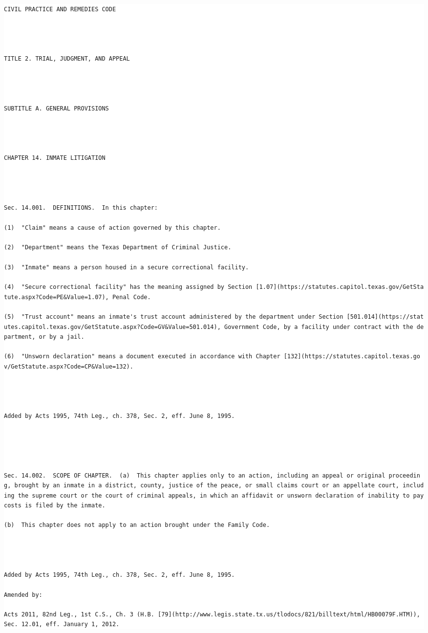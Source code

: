 ﻿
    
    
    	
    					
    
    
    CIVIL PRACTICE AND REMEDIES CODE
    
      
    
    
    TITLE 2. TRIAL, JUDGMENT, AND APPEAL
    
      
    
    
    SUBTITLE A. GENERAL PROVISIONS
    
      
    
    
    CHAPTER 14. INMATE LITIGATION
    
      
    
    
    Sec. 14.001.  DEFINITIONS.  In this chapter:
    
    (1)  "Claim" means a cause of action governed by this chapter.
    
    (2)  "Department" means the Texas Department of Criminal Justice.
    
    (3)  "Inmate" means a person housed in a secure correctional facility.
    
    (4)  "Secure correctional facility" has the meaning assigned by Section [1.07](https://statutes.capitol.texas.gov/GetStatute.aspx?Code=PE&Value=1.07), Penal Code.
    
    (5)  "Trust account" means an inmate's trust account administered by the department under Section [501.014](https://statutes.capitol.texas.gov/GetStatute.aspx?Code=GV&Value=501.014), Government Code, by a facility under contract with the department, or by a jail.
    
    (6)  "Unsworn declaration" means a document executed in accordance with Chapter [132](https://statutes.capitol.texas.gov/GetStatute.aspx?Code=CP&Value=132).
    
    
    
    
    Added by Acts 1995, 74th Leg., ch. 378, Sec. 2, eff. June 8, 1995.
    
    
    
    
    
    Sec. 14.002.  SCOPE OF CHAPTER.  (a)  This chapter applies only to an action, including an appeal or original proceeding, brought by an inmate in a district, county, justice of the peace, or small claims court or an appellate court, including the supreme court or the court of criminal appeals, in which an affidavit or unsworn declaration of inability to pay costs is filed by the inmate.
    
    (b)  This chapter does not apply to an action brought under the Family Code.
    
    
    
    
    Added by Acts 1995, 74th Leg., ch. 378, Sec. 2, eff. June 8, 1995.
    
    Amended by: 
    
    Acts 2011, 82nd Leg., 1st C.S., Ch. 3 (H.B. [79](http://www.legis.state.tx.us/tlodocs/821/billtext/html/HB00079F.HTM)), Sec. 12.01, eff. January 1, 2012.
    